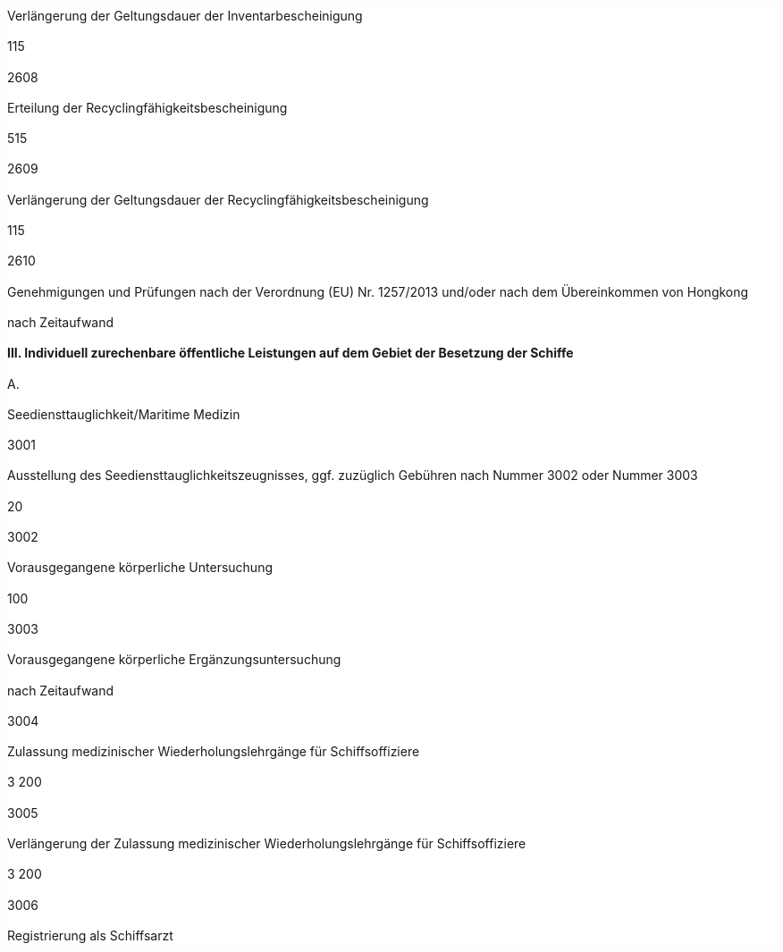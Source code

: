 Verlängerung der Geltungsdauer der Inventarbescheinigung

115

2608

Erteilung der Recyclingfähigkeitsbescheinigung

515

2609

Verlängerung der Geltungsdauer der Recyclingfähigkeitsbescheinigung

115

2610

Genehmigungen und Prüfungen nach der Verordnung (EU) Nr. 1257/2013 und/oder nach dem Übereinkommen von Hongkong

nach Zeitaufwand

**III.
Individuell zurechenbare öffentliche Leistungen
auf dem Gebiet der Besetzung der Schiffe**

A.

Seediensttauglichkeit/Maritime Medizin

3001

Ausstellung des Seediensttauglichkeitszeugnisses, ggf. zuzüglich Gebühren nach Nummer 3002 oder Nummer 3003

20

3002

Vorausgegangene körperliche Untersuchung

100

3003

Vorausgegangene körperliche Ergänzungsuntersuchung

nach Zeitaufwand

3004

Zulassung medizinischer Wiederholungslehrgänge für Schiffsoffiziere

3 200

3005

Verlängerung der Zulassung medizinischer Wiederholungslehrgänge für Schiffsoffiziere

3 200

3006

Registrierung als Schiffsarzt
